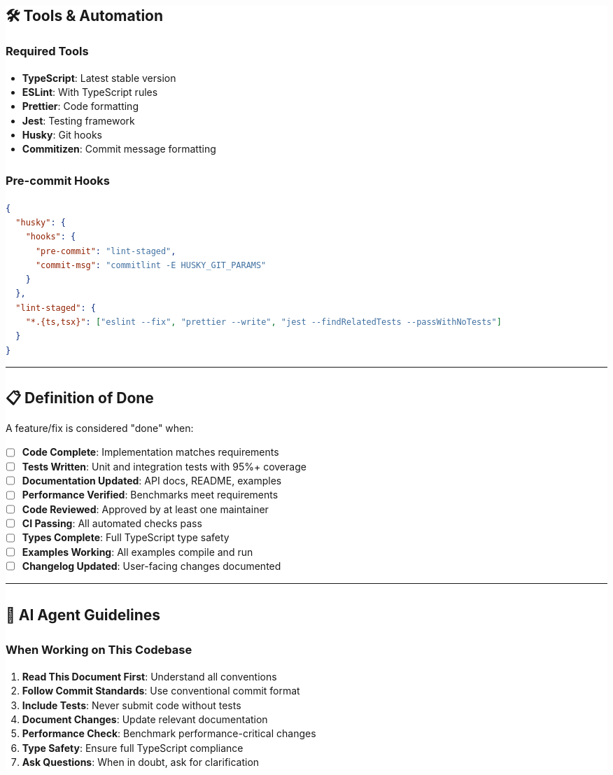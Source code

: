 
## 🛠️ Tools & Automation

### Required Tools

- **TypeScript**: Latest stable version
- **ESLint**: With TypeScript rules
- **Prettier**: Code formatting
- **Jest**: Testing framework
- **Husky**: Git hooks
- **Commitizen**: Commit message formatting

### Pre-commit Hooks

```json
{
  "husky": {
    "hooks": {
      "pre-commit": "lint-staged",
      "commit-msg": "commitlint -E HUSKY_GIT_PARAMS"
    }
  },
  "lint-staged": {
    "*.{ts,tsx}": ["eslint --fix", "prettier --write", "jest --findRelatedTests --passWithNoTests"]
  }
}
```

---

## 📋 Definition of Done

A feature/fix is considered "done" when:

- [ ] **Code Complete**: Implementation matches requirements
- [ ] **Tests Written**: Unit and integration tests with 95%+ coverage
- [ ] **Documentation Updated**: API docs, README, examples
- [ ] **Performance Verified**: Benchmarks meet requirements
- [ ] **Code Reviewed**: Approved by at least one maintainer
- [ ] **CI Passing**: All automated checks pass
- [ ] **Types Complete**: Full TypeScript type safety
- [ ] **Examples Working**: All examples compile and run
- [ ] **Changelog Updated**: User-facing changes documented

---

## 🎯 AI Agent Guidelines

### When Working on This Codebase

1. **Read This Document First**: Understand all conventions
2. **Follow Commit Standards**: Use conventional commit format
3. **Include Tests**: Never submit code without tests
4. **Document Changes**: Update relevant documentation
5. **Performance Check**: Benchmark performance-critical changes
6. **Type Safety**: Ensure full TypeScript compliance
7. **Ask Questions**: When in doubt, ask for clarification
